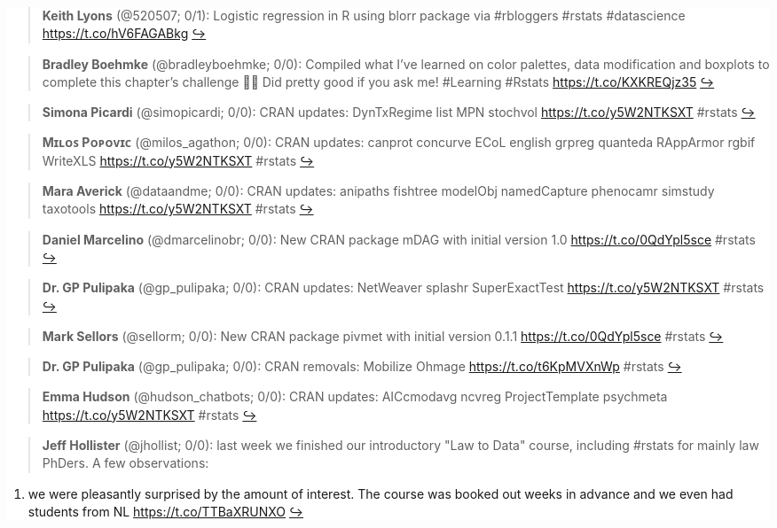 


> **Keith Lyons** (@520507; 0/1): Logistic regression in R using blorr package via #rbloggers #rstats #datascience https://t.co/hV6FAGABkg  [&#8618;](https://twitter.com/dataandme/status/1100473955880759298)




> **Bradley Boehmke** (@bradleyboehmke; 0/0): Compiled what I’ve learned on color palettes, data modification and boxplots to complete this chapter’s challenge ✌🏽 Did pretty good if you ask me! #Learning #Rstats https://t.co/KXKREQjz35  [&#8618;](https://twitter.com/dataandme/status/1100533924399206400)




> **Simona Picardi** (@simopicardi; 0/0): CRAN updates: DynTxRegime list MPN stochvol https://t.co/y5W2NTKSXT #rstats  [&#8618;](https://twitter.com/dataandme/status/1100531522711572480)




> **Mɪʟᴏꜱ Pᴏᴘᴏᴠɪᴄ** (@milos_agathon; 0/0): CRAN updates: canprot concurve ECoL english grpreg quanteda RAppArmor rgbif WriteXLS https://t.co/y5W2NTKSXT #rstats  [&#8618;](https://twitter.com/dataandme/status/1100516508533485568)




> **Mara Averick** (@dataandme; 0/0): CRAN updates: anipaths fishtree modelObj namedCapture phenocamr simstudy taxotools https://t.co/y5W2NTKSXT #rstats  [&#8618;](https://twitter.com/dataandme/status/1100501333541560324)




> **Daniel Marcelino** (@dmarcelinobr; 0/0): New CRAN package mDAG with initial version 1.0 https://t.co/0QdYpl5sce #rstats  [&#8618;](https://twitter.com/dataandme/status/1100516429156237312)




> **Dr. GP Pulipaka** (@gp_pulipaka; 0/0): CRAN updates: NetWeaver splashr SuperExactTest https://t.co/y5W2NTKSXT #rstats  [&#8618;](https://twitter.com/dataandme/status/1100471116945068034)




> **Mark Sellors** (@sellorm; 0/0): New CRAN package pivmet with initial version 0.1.1 https://t.co/0QdYpl5sce #rstats  [&#8618;](https://twitter.com/dataandme/status/1100516438614396928)




> **Dr. GP Pulipaka** (@gp_pulipaka; 0/0): CRAN removals: Mobilize Ohmage https://t.co/t6KpMVXnWp #rstats  [&#8618;](https://twitter.com/dataandme/status/1100516370880622598)




> **Emma Hudson** (@hudson_chatbots; 0/0): CRAN updates: AICcmodavg ncvreg ProjectTemplate psychmeta https://t.co/y5W2NTKSXT #rstats  [&#8618;](https://twitter.com/dataandme/status/1100486222810628102)




> **Jeff Hollister** (@jhollist; 0/0): last week we finished our introductory "Law to Data" course, including #rstats for mainly law PhDers. A few observations:
1. we were pleasantly surprised by the amount of interest. The course was booked out weeks in advance and we even had students from NL
https://t.co/TTBaXRUNXO  [&#8618;](https://twitter.com/dataandme/status/1100530212062838784)
